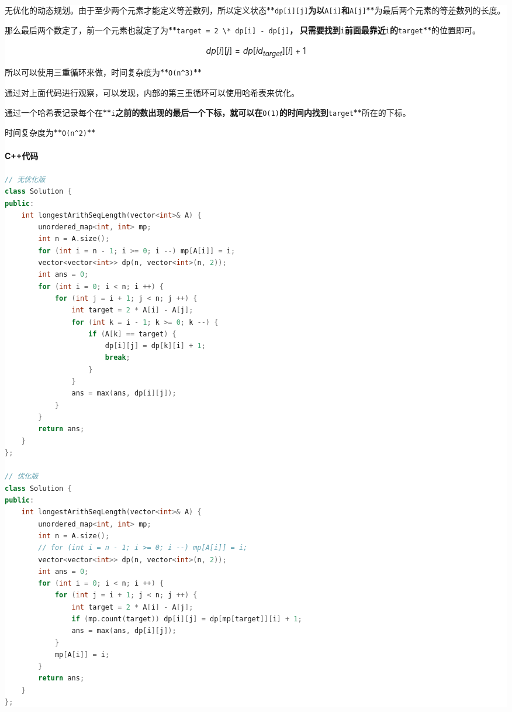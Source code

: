 无优化的动态规划。由于至少两个元素才能定义等差数列，所以定义状态**`dp[i][j]`**为以**`A[i]`**和**`A[j]`**为最后两个元素的等差数列的长度。

那么最后两个数定了，前一个元素也就定了为**`target = 2 \* dp[i] - dp[j]`**， 只需要找到**`i`**前面最靠近**`i`**的**`target`**的位置即可。

$$dp[i][j] = dp[id_{target}][i] + 1$$

所以可以使用三重循环来做，时间复杂度为**`O(n^3)`**

通过对上面代码进行观察，可以发现，内部的第三重循环可以使用哈希表来优化。

通过一个哈希表记录每个在**`i`**之前的数出现的最后一个下标，就可以在**`O(1)`**的时间内找到**`target`**所在的下标。

时间复杂度为**`O(n^2)`**

#### C++代码

```c++
// 无优化版
class Solution {
public:
    int longestArithSeqLength(vector<int>& A) {
        unordered_map<int, int> mp;
        int n = A.size();
        for (int i = n - 1; i >= 0; i --) mp[A[i]] = i;
        vector<vector<int>> dp(n, vector<int>(n, 2));
        int ans = 0;
        for (int i = 0; i < n; i ++) {
            for (int j = i + 1; j < n; j ++) {
                int target = 2 * A[i] - A[j];
                for (int k = i - 1; k >= 0; k --) {
                    if (A[k] == target) {
                        dp[i][j] = dp[k][i] + 1;
                        break;
                    }
                }
                ans = max(ans, dp[i][j]);
            }
        }
        return ans;
    }
};

// 优化版
class Solution {
public:
    int longestArithSeqLength(vector<int>& A) {
        unordered_map<int, int> mp;
        int n = A.size();
        // for (int i = n - 1; i >= 0; i --) mp[A[i]] = i;
        vector<vector<int>> dp(n, vector<int>(n, 2));
        int ans = 0;
        for (int i = 0; i < n; i ++) {
            for (int j = i + 1; j < n; j ++) {
                int target = 2 * A[i] - A[j];
                if (mp.count(target)) dp[i][j] = dp[mp[target]][i] + 1;
                ans = max(ans, dp[i][j]);
            }
            mp[A[i]] = i;
        }
        return ans;
    }
};
```
